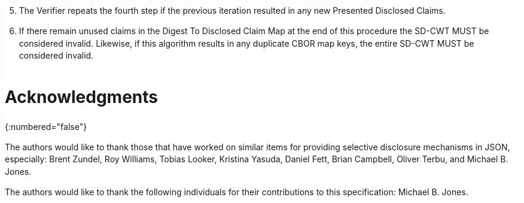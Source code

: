 5. The Verifier repeats the fourth step if the previous iteration resulted in any new Presented Disclosed Claims.

6. If there remain unused claims in the Digest To Disclosed Claim Map at the end of this procedure the SD-CWT MUST be considered invalid.
Likewise, if this algorithm results in any duplicate CBOR map keys, the entire SD-CWT MUST be considered invalid.

# Acknowledgments
{:numbered="false"}

The authors would like to thank those that have worked on similar items for
providing selective disclosure mechanisms in JSON, especially:
Brent Zundel, Roy Williams, Tobias Looker, Kristina Yasuda, Daniel Fett,
Brian Campbell, Oliver Terbu, and Michael B. Jones.

The authors would like to thank the following individuals for their contributions to this specification:
Michael B. Jones.
